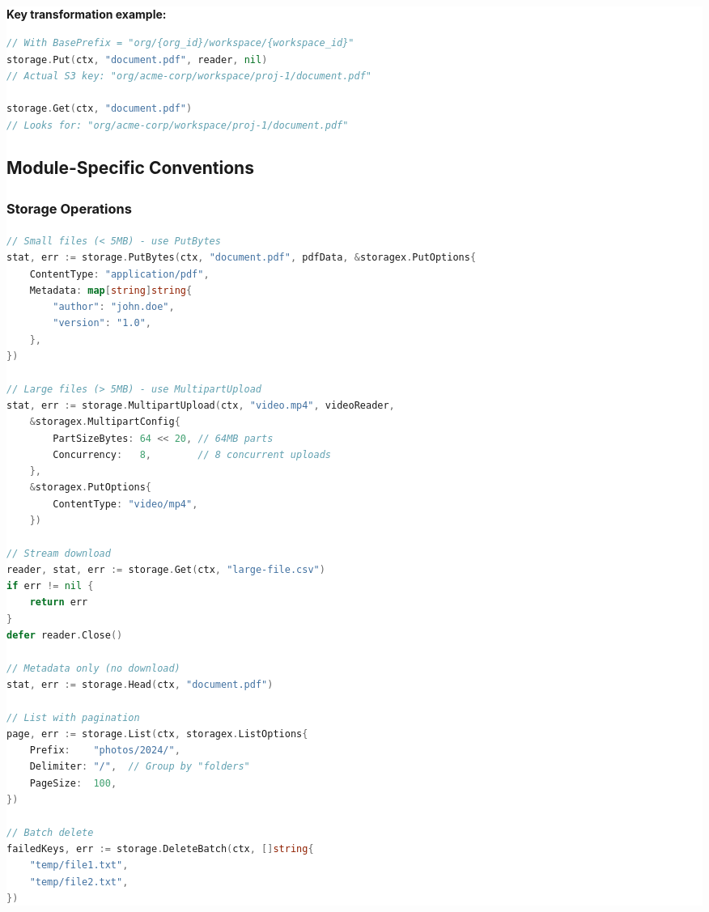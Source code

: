 **Key transformation example:**
```go
// With BasePrefix = "org/{org_id}/workspace/{workspace_id}"
storage.Put(ctx, "document.pdf", reader, nil)
// Actual S3 key: "org/acme-corp/workspace/proj-1/document.pdf"

storage.Get(ctx, "document.pdf")
// Looks for: "org/acme-corp/workspace/proj-1/document.pdf"
```

## Module-Specific Conventions

### Storage Operations

```go
// Small files (< 5MB) - use PutBytes
stat, err := storage.PutBytes(ctx, "document.pdf", pdfData, &storagex.PutOptions{
    ContentType: "application/pdf",
    Metadata: map[string]string{
        "author": "john.doe",
        "version": "1.0",
    },
})

// Large files (> 5MB) - use MultipartUpload
stat, err := storage.MultipartUpload(ctx, "video.mp4", videoReader, 
    &storagex.MultipartConfig{
        PartSizeBytes: 64 << 20, // 64MB parts
        Concurrency:   8,        // 8 concurrent uploads
    }, 
    &storagex.PutOptions{
        ContentType: "video/mp4",
    })

// Stream download
reader, stat, err := storage.Get(ctx, "large-file.csv")
if err != nil {
    return err
}
defer reader.Close()

// Metadata only (no download)
stat, err := storage.Head(ctx, "document.pdf")

// List with pagination
page, err := storage.List(ctx, storagex.ListOptions{
    Prefix:    "photos/2024/",
    Delimiter: "/",  // Group by "folders"
    PageSize:  100,
})

// Batch delete
failedKeys, err := storage.DeleteBatch(ctx, []string{
    "temp/file1.txt",
    "temp/file2.txt",
})
```
